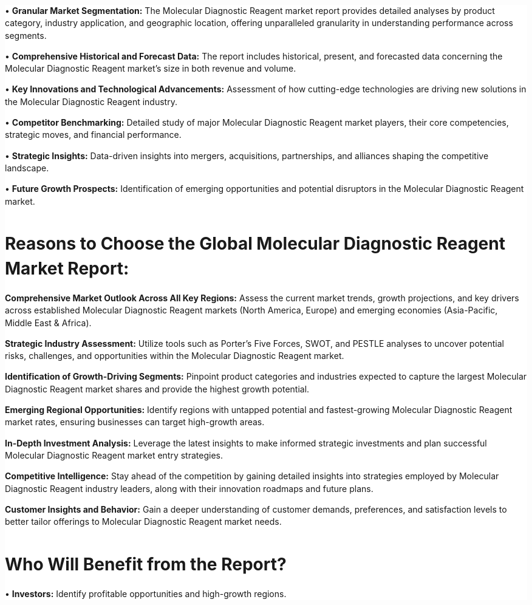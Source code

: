 • <strong>Granular Market Segmentation:</strong> The Molecular Diagnostic Reagent market report provides detailed analyses by product category, industry application, and geographic location, offering unparalleled granularity in understanding performance across segments.

• <strong>Comprehensive Historical and Forecast Data:</strong> The report includes historical, present, and forecasted data concerning the Molecular Diagnostic Reagent market’s size in both revenue and volume.

• <strong>Key Innovations and Technological Advancements:</strong> Assessment of how cutting-edge technologies are driving new solutions in the Molecular Diagnostic Reagent industry.

• <strong>Competitor Benchmarking:</strong> Detailed study of major Molecular Diagnostic Reagent market players, their core competencies, strategic moves, and financial performance.

• <strong>Strategic Insights:</strong> Data-driven insights into mergers, acquisitions, partnerships, and alliances shaping the competitive landscape.

• <strong>Future Growth Prospects:</strong> Identification of emerging opportunities and potential disruptors in the Molecular Diagnostic Reagent market.

# <strong>Reasons to Choose the Global Molecular Diagnostic Reagent Market Report:</strong>

<strong>Comprehensive Market Outlook Across All Key Regions:</strong>
Assess the current market trends, growth projections, and key drivers across established Molecular Diagnostic Reagent markets (North America, Europe) and emerging economies (Asia-Pacific, Middle East & Africa).

<strong>Strategic Industry Assessment:</strong>
Utilize tools such as Porter’s Five Forces, SWOT, and PESTLE analyses to uncover potential risks, challenges, and opportunities within the Molecular Diagnostic Reagent market.

<strong>Identification of Growth-Driving Segments:</strong>
Pinpoint product categories and industries expected to capture the largest Molecular Diagnostic Reagent market shares and provide the highest growth potential.

<strong>Emerging Regional Opportunities:</strong>
Identify regions with untapped potential and fastest-growing Molecular Diagnostic Reagent market rates, ensuring businesses can target high-growth areas.

<strong>In-Depth Investment Analysis:</strong>
Leverage the latest insights to make informed strategic investments and plan successful Molecular Diagnostic Reagent market entry strategies.

<strong>Competitive Intelligence:</strong>
Stay ahead of the competition by gaining detailed insights into strategies employed by Molecular Diagnostic Reagent industry leaders, along with their innovation roadmaps and future plans.

<strong>Customer Insights and Behavior:</strong>
Gain a deeper understanding of customer demands, preferences, and satisfaction levels to better tailor offerings to Molecular Diagnostic Reagent market needs.

# <strong>Who Will Benefit from the Report?</strong>

• <strong>Investors:</strong> Identify profitable opportunities and high-growth regions.
